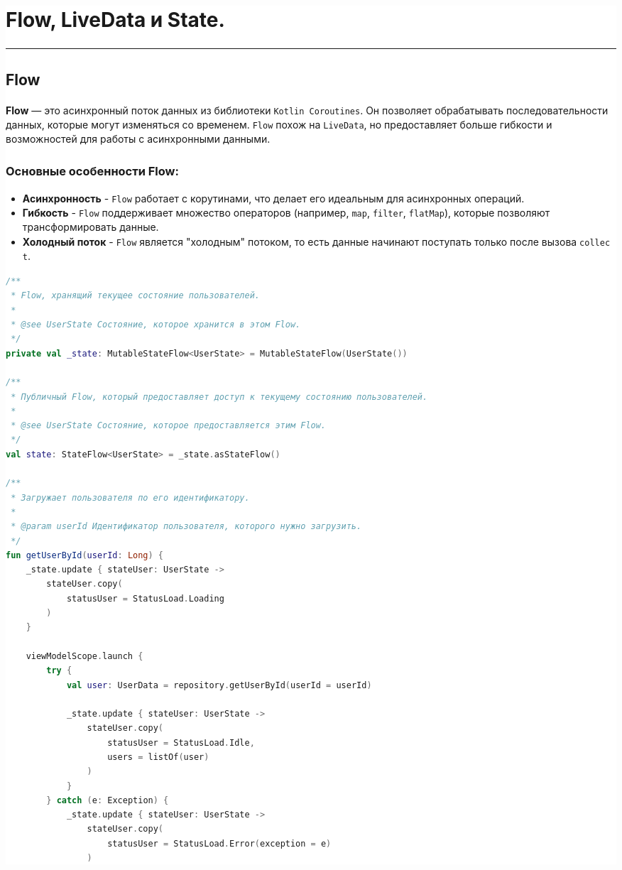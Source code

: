 # Flow, LiveData и State.
<a name="up"></a>

---

## Flow

**Flow** — это асинхронный поток данных из библиотеки `Kotlin Coroutines`. Он позволяет обрабатывать последовательности данных, которые могут изменяться со временем.
`Flow` похож на `LiveData`, но предоставляет больше гибкости и возможностей для работы с асинхронными данными.

### Основные особенности Flow:

- **Асинхронность** - `Flow` работает с корутинами, что делает его идеальным для асинхронных операций.
- **Гибкость** - `Flow` поддерживает множество операторов (например, `map`, `filter`, `flatMap`), которые позволяют трансформировать данные.
- **Холодный поток** - `Flow` является "холодным" потоком, то есть данные начинают поступать только после вызова `collect`.

```kotlin
/**
 * Flow, хранящий текущее состояние пользователей.
 *
 * @see UserState Состояние, которое хранится в этом Flow.
 */
private val _state: MutableStateFlow<UserState> = MutableStateFlow(UserState())

/**
 * Публичный Flow, который предоставляет доступ к текущему состоянию пользователей.
 *
 * @see UserState Состояние, которое предоставляется этим Flow.
 */
val state: StateFlow<UserState> = _state.asStateFlow()

/**
 * Загружает пользователя по его идентификатору.
 *
 * @param userId Идентификатор пользователя, которого нужно загрузить.
 */
fun getUserById(userId: Long) {
    _state.update { stateUser: UserState ->
        stateUser.copy(
            statusUser = StatusLoad.Loading
        )
    }

    viewModelScope.launch {
        try {
            val user: UserData = repository.getUserById(userId = userId)

            _state.update { stateUser: UserState ->
                stateUser.copy(
                    statusUser = StatusLoad.Idle,
                    users = listOf(user)
                )
            }
        } catch (e: Exception) {
            _state.update { stateUser: UserState ->
                stateUser.copy(
                    statusUser = StatusLoad.Error(exception = e)
                )
```